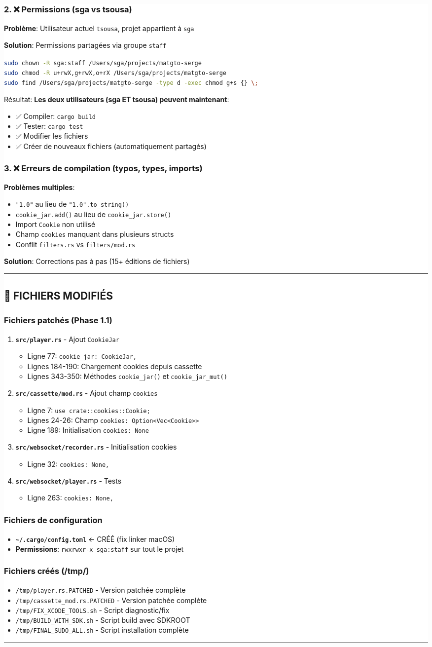 ### 2. ❌ Permissions (sga vs tsousa)
**Problème**: Utilisateur actuel `tsousa`, projet appartient à `sga`

**Solution**: Permissions partagées via groupe `staff`
```bash
sudo chown -R sga:staff /Users/sga/projects/matgto-serge
sudo chmod -R u+rwX,g+rwX,o+rX /Users/sga/projects/matgto-serge
sudo find /Users/sga/projects/matgto-serge -type d -exec chmod g+s {} \;
```

Résultat: **Les deux utilisateurs (sga ET tsousa) peuvent maintenant**:
- ✅ Compiler: `cargo build`
- ✅ Tester: `cargo test`
- ✅ Modifier les fichiers
- ✅ Créer de nouveaux fichiers (automatiquement partagés)

### 3. ❌ Erreurs de compilation (typos, types, imports)
**Problèmes multiples**:
- `"1.0"` au lieu de `"1.0".to_string()`
- `cookie_jar.add()` au lieu de `cookie_jar.store()`
- Import `Cookie` non utilisé
- Champ `cookies` manquant dans plusieurs structs
- Conflit `filters.rs` vs `filters/mod.rs`

**Solution**: Corrections pas à pas (15+ éditions de fichiers)

---

## 📁 FICHIERS MODIFIÉS

### Fichiers patchés (Phase 1.1)
1. **`src/player.rs`** - Ajout `CookieJar`
   - Ligne 77: `cookie_jar: CookieJar,`
   - Lignes 184-190: Chargement cookies depuis cassette
   - Lignes 343-350: Méthodes `cookie_jar()` et `cookie_jar_mut()`

2. **`src/cassette/mod.rs`** - Ajout champ `cookies`
   - Ligne 7: `use crate::cookies::Cookie;`
   - Lignes 24-26: Champ `cookies: Option<Vec<Cookie>>`
   - Ligne 189: Initialisation `cookies: None`

3. **`src/websocket/recorder.rs`** - Initialisation cookies
   - Ligne 32: `cookies: None,`

4. **`src/websocket/player.rs`** - Tests
   - Ligne 263: `cookies: None,`

### Fichiers de configuration
- **`~/.cargo/config.toml`** ← CRÉÉ (fix linker macOS)
- **Permissions**: `rwxrwxr-x sga:staff` sur tout le projet

### Fichiers créés (/tmp/)
- `/tmp/player.rs.PATCHED` - Version patchée complète
- `/tmp/cassette_mod.rs.PATCHED` - Version patchée complète
- `/tmp/FIX_XCODE_TOOLS.sh` - Script diagnostic/fix
- `/tmp/BUILD_WITH_SDK.sh` - Script build avec SDKROOT
- `/tmp/FINAL_SUDO_ALL.sh` - Script installation complète

---